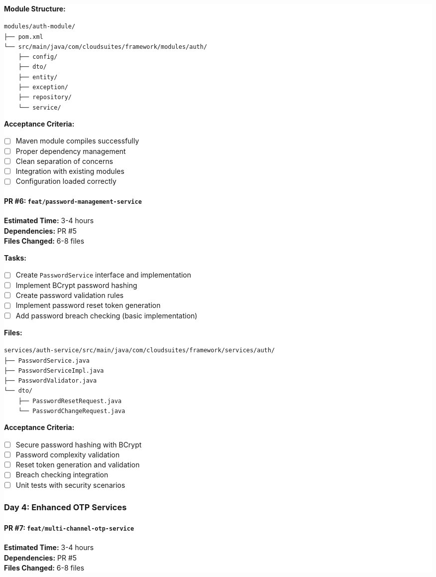 **Module Structure:**
```
modules/auth-module/
├── pom.xml
└── src/main/java/com/cloudsuites/framework/modules/auth/
    ├── config/
    ├── dto/
    ├── entity/
    ├── exception/
    ├── repository/
    └── service/
```

**Acceptance Criteria:**
- [ ] Maven module compiles successfully
- [ ] Proper dependency management
- [ ] Clean separation of concerns
- [ ] Integration with existing modules
- [ ] Configuration loaded correctly

#### PR #6: `feat/password-management-service`
**Estimated Time:** 3-4 hours  
**Dependencies:** PR #5  
**Files Changed:** 6-8 files

**Tasks:**
- [ ] Create `PasswordService` interface and implementation
- [ ] Implement BCrypt password hashing
- [ ] Create password validation rules
- [ ] Implement password reset token generation
- [ ] Add password breach checking (basic implementation)

**Files:**
```
services/auth-service/src/main/java/com/cloudsuites/framework/services/auth/
├── PasswordService.java
├── PasswordServiceImpl.java
├── PasswordValidator.java
└── dto/
    ├── PasswordResetRequest.java
    └── PasswordChangeRequest.java
```

**Acceptance Criteria:**
- [ ] Secure password hashing with BCrypt
- [ ] Password complexity validation
- [ ] Reset token generation and validation
- [ ] Breach checking integration
- [ ] Unit tests with security scenarios

### Day 4: Enhanced OTP Services

#### PR #7: `feat/multi-channel-otp-service`
**Estimated Time:** 3-4 hours  
**Dependencies:** PR #5  
**Files Changed:** 6-8 files

